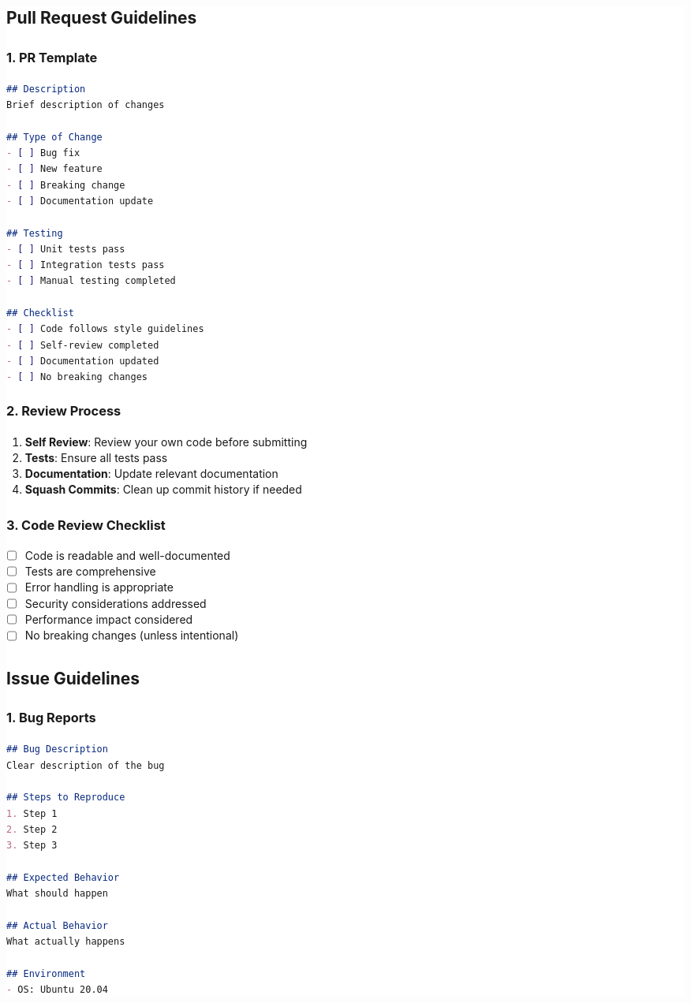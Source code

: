 ## Pull Request Guidelines

### 1. PR Template

```markdown
## Description
Brief description of changes

## Type of Change
- [ ] Bug fix
- [ ] New feature
- [ ] Breaking change
- [ ] Documentation update

## Testing
- [ ] Unit tests pass
- [ ] Integration tests pass
- [ ] Manual testing completed

## Checklist
- [ ] Code follows style guidelines
- [ ] Self-review completed
- [ ] Documentation updated
- [ ] No breaking changes
```

### 2. Review Process

1. **Self Review**: Review your own code before submitting
2. **Tests**: Ensure all tests pass
3. **Documentation**: Update relevant documentation
4. **Squash Commits**: Clean up commit history if needed

### 3. Code Review Checklist

- [ ] Code is readable and well-documented
- [ ] Tests are comprehensive
- [ ] Error handling is appropriate
- [ ] Security considerations addressed
- [ ] Performance impact considered
- [ ] No breaking changes (unless intentional)

## Issue Guidelines

### 1. Bug Reports

```markdown
## Bug Description
Clear description of the bug

## Steps to Reproduce
1. Step 1
2. Step 2
3. Step 3

## Expected Behavior
What should happen

## Actual Behavior
What actually happens

## Environment
- OS: Ubuntu 20.04
```